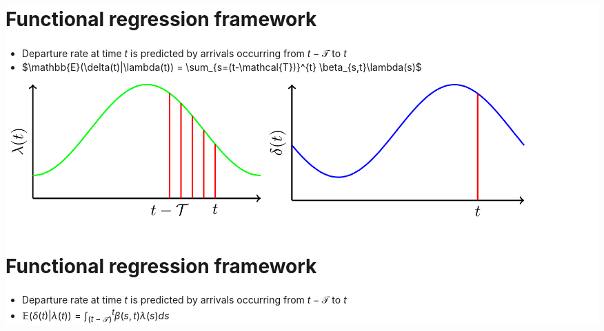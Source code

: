 # Functional regression framework

* Departure rate at time $t$ is predicted by arrivals occurring from $t-\mathcal{T}$ to $t$
* $\mathbb{E}(\delta(t)|\lambda(t)) = \sum_{s=(t-\mathcal{T})}^{t} \beta_{s,t}\lambda(s)$

<img src = "figures/lam1.png" height = 200px style="background:none; border:none; box-shadow:none;"> 
<img src = "figures/del1.png" height = 200px style="background:none; border:none; box-shadow:none;"> 

# Functional regression framework

* Departure rate at time $t$ is predicted by arrivals occurring from $t-\mathcal{T}$ to $t$
* $\mathbb{E}(\delta(t)|\lambda(t)) = \int_{(t-\mathcal{T})}^{t} \beta(s,t)\lambda(s)ds$
